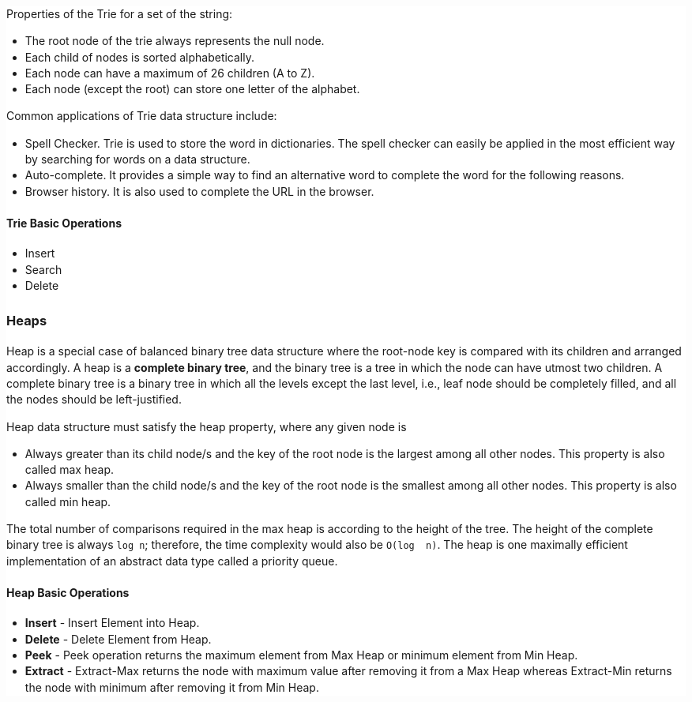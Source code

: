 Properties of the Trie for a set of the string:
- The root node of the trie always represents the null node.
- Each child of nodes is sorted alphabetically.
- Each node can have a maximum of 26 children (A to Z).
- Each node (except the root) can store one letter of the alphabet.

Common applications of Trie data structure include: 
* Spell Checker. Trie is used to store the word in dictionaries. The spell checker can easily be applied 
  in the most efficient way by searching for words on a data structure. 
* Auto-complete. It provides a simple way to find an alternative word to complete the word for the 
  following reasons. 
* Browser history. It is also used to complete the URL in the browser.

#### Trie Basic Operations 
* Insert
* Search
* Delete

### Heaps
Heap is a special case of balanced binary tree data structure where the root-node key is compared with its 
children and arranged accordingly. A heap is a **complete binary tree**, and the binary tree is a tree in 
which the node can have utmost two children. A complete binary tree is a binary tree in which all the 
levels except the last level, i.e., leaf node should be completely filled, and all the nodes should be 
left-justified. 

Heap data structure must satisfy the heap property, where any given node is
- Always greater than its child node/s and the key of the root node is the largest among all other nodes. 
  This property is also called max heap.
- Always smaller than the child node/s and the key of the root node is the smallest among all other nodes. 
  This property is also called min heap.

The total number of comparisons required in the max heap is according to the height of the tree. The 
height of the complete binary tree is always `log n`; therefore, the time complexity would also be `O(log 
n)`. The heap is one maximally efficient implementation of an abstract data type called a priority queue.

#### Heap Basic Operations
* **Insert** - Insert Element into Heap.
* **Delete** - Delete Element from Heap.
* **Peek** - Peek operation returns the maximum element from Max Heap or minimum element from Min Heap.
* **Extract** - Extract-Max returns the node with maximum value after removing it from a Max Heap whereas 
  Extract-Min returns the node with minimum after removing it from Min Heap. 
